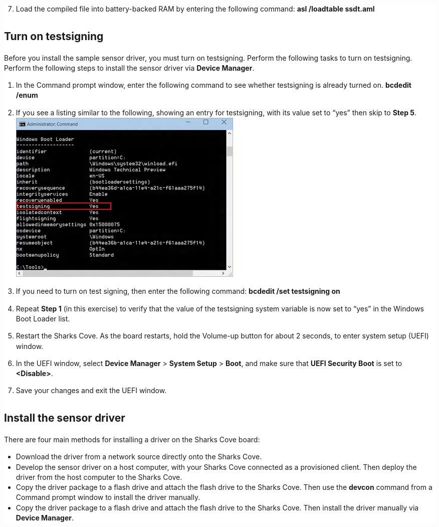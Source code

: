 7. Load the compiled file into battery-backed RAM by entering the following command:
**asl /loadtable ssdt.aml**
## Turn on testsigning


Before you install the sample sensor driver, you must turn on testsigning. Perform the following tasks to turn on testsigning. Perform the following steps to install the sensor driver via **Device Manager**.

1. In the Command prompt window, enter the following command to see whether testsigning is already turned on.
**bcdedit /enum**
2. If you see a listing similar to the following, showing an entry for testsigning, with its value set to “yes” then skip to **Step 5**.
![command prompt window showing testsigning set to yes.](images/testsigning.png)

3. If you need to turn on test signing, then enter the following command:
**bcdedit /set testsigning on**
4. Repeat **Step 1** (in this exercise) to verify that the value of the testsigning system variable is now set to “yes” in the Windows Boot Loader list.

5. Restart the Sharks Cove. As the board restarts, hold the Volume-up button for about 2 seconds, to enter system setup (UEFI) window.

6. In the UEFI window, select **Device Manager** &gt; **System Setup** &gt; **Boot**, and make sure that **UEFI Security Boot** is set to **&lt;Disable&gt;**.

7. Save your changes and exit the UEFI window.

## Install the sensor driver


There are four main methods for installing a driver on the Sharks Cove board:

-   Download the driver from a network source directly onto the Sharks Cove.
-   Develop the sensor driver on a host computer, with your Sharks Cove connected as a provisioned client. Then deploy the driver from the host computer to the Sharks Cove.
-   Copy the driver package to a flash drive and attach the flash drive to the Sharks Cove. Then use the **devcon** command from a Command prompt window to install the driver manually.
-   Copy the driver package to a flash drive and attach the flash drive to the Sharks Cove. Then install the driver manually via **Device Manager**.
